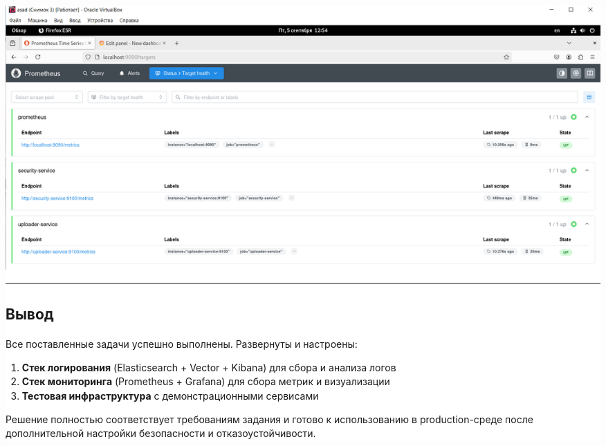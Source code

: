 ![Prometheus](https://github.com/asad-bekov/hw-33/blob/main/img/3.PNG)

---

## Вывод

Все поставленные задачи успешно выполнены. Развернуты и настроены:
1. **Стек логирования** (Elasticsearch + Vector + Kibana) для сбора и анализа логов
2. **Стек мониторинга** (Prometheus + Grafana) для сбора метрик и визуализации
3. **Тестовая инфраструктура** с демонстрационными сервисами

Решение полностью соответствует требованиям задания и готово к использованию в production-среде после дополнительной настройки безопасности и отказоустойчивости.